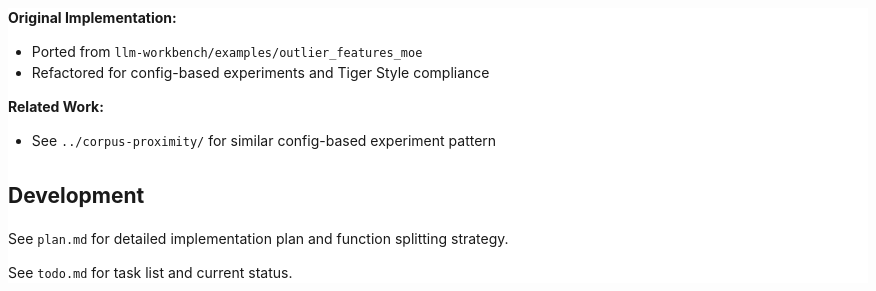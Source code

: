 **Original Implementation:**
- Ported from `llm-workbench/examples/outlier_features_moe`
- Refactored for config-based experiments and Tiger Style compliance

**Related Work:**
- See `../corpus-proximity/` for similar config-based experiment pattern

## Development

See `plan.md` for detailed implementation plan and function splitting strategy.

See `todo.md` for task list and current status.
